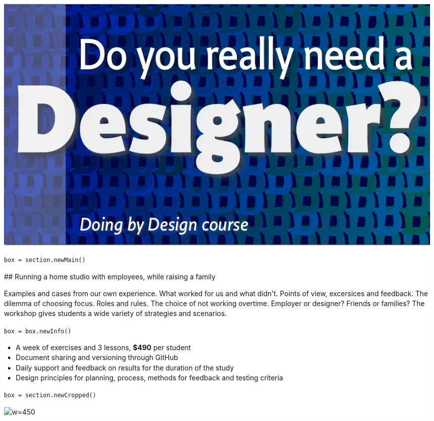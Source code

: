 ![Do you really need a designer w=450](images/DoYouReallyNeedADesigner.png)

~~~
box = section.newMain()
~~~
<a name="running-a-home-studio"/>
## Running a home studio with employees, while raising a family
 
Examples and cases from our own experience. What worked for us and what didn't. Points of view, excersices and feedback. The dilemma of choosing focus. Roles and rules. The choice of not working overtime. Employer or designer? Friends or families? 
The workshop gives students a wide variety of strategies and scenarios. 

~~~
box = box.newInfo()
~~~

* A week of exercises and 3 lessons, **$490** per student
* Document sharing and versioning through GitHub
* Daily support and feedback on results for the duration of the study
* Design principles for planning, process, methods for feedback and testing criteria 

~~~
box = section.newCropped()
~~~

![w=450](images/BNO-BuroBoek2008.png)
